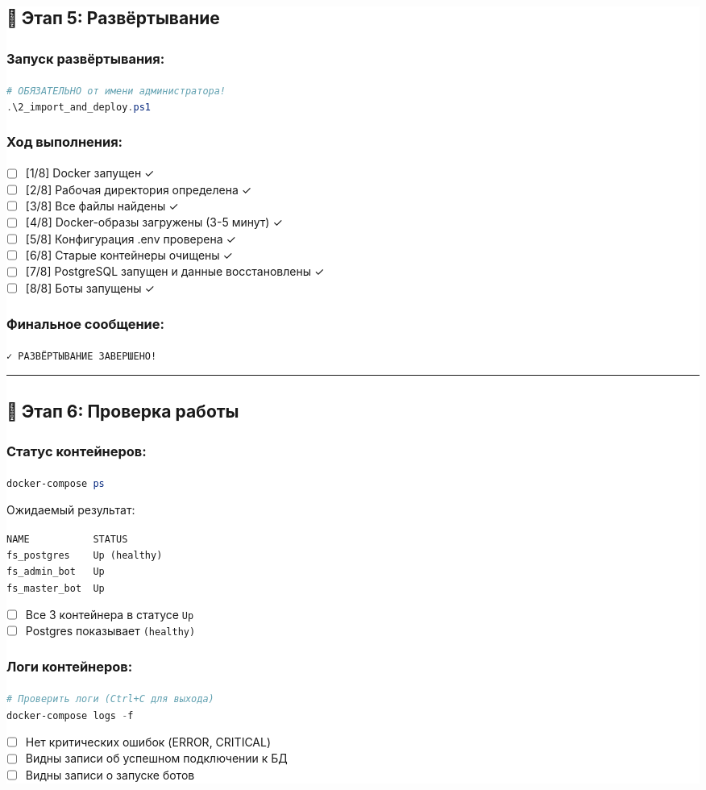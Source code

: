 
## 🚀 Этап 5: Развёртывание

### Запуск развёртывания:
```powershell
# ОБЯЗАТЕЛЬНО от имени администратора!
.\2_import_and_deploy.ps1
```

### Ход выполнения:
- [ ] [1/8] Docker запущен ✓
- [ ] [2/8] Рабочая директория определена ✓
- [ ] [3/8] Все файлы найдены ✓
- [ ] [4/8] Docker-образы загружены (3-5 минут) ✓
- [ ] [5/8] Конфигурация .env проверена ✓
- [ ] [6/8] Старые контейнеры очищены ✓
- [ ] [7/8] PostgreSQL запущен и данные восстановлены ✓
- [ ] [8/8] Боты запущены ✓

### Финальное сообщение:
```
✓ РАЗВЁРТЫВАНИЕ ЗАВЕРШЕНО!
```

---

## 🧪 Этап 6: Проверка работы

### Статус контейнеров:
```powershell
docker-compose ps
```

Ожидаемый результат:
```
NAME           STATUS
fs_postgres    Up (healthy)
fs_admin_bot   Up
fs_master_bot  Up
```

- [ ] Все 3 контейнера в статусе `Up`
- [ ] Postgres показывает `(healthy)`

### Логи контейнеров:
```powershell
# Проверить логи (Ctrl+C для выхода)
docker-compose logs -f
```

- [ ] Нет критических ошибок (ERROR, CRITICAL)
- [ ] Видны записи об успешном подключении к БД
- [ ] Видны записи о запуске ботов

